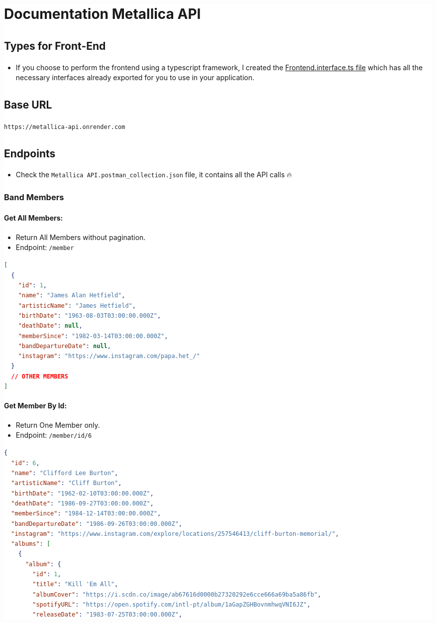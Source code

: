 # Documentation Metallica API

## Types for Front-End

- If you choose to perform the frontend using a typescript framework, I created the [Frontend.interface.ts file](https://github.com/Filipe-Bacof/metallica-api/blob/main/src/interfaces/Frontend.interface.ts) which has all the necessary interfaces already exported for you to use in your application.

## Base URL

```
https://metallica-api.onrender.com
```

## Endpoints

- Check the `Metallica API.postman_collection.json` file, it contains all the API calls 🔥

### Band Members

#### Get All Members:

- Return All Members without pagination.
- Endpoint: `/member`

```json
[
  {
    "id": 1,
    "name": "James Alan Hetfield",
    "artisticName": "James Hetfield",
    "birthDate": "1963-08-03T03:00:00.000Z",
    "deathDate": null,
    "memberSince": "1982-03-14T03:00:00.000Z",
    "bandDepartureDate": null,
    "instagram": "https://www.instagram.com/papa.het_/"
  }
  // OTHER MEMBERS
]
```

#### Get Member By Id:

- Return One Member only.
- Endpoint: `/member/id/6`

```json
{
  "id": 6,
  "name": "Clifford Lee Burton",
  "artisticName": "Cliff Burton",
  "birthDate": "1962-02-10T03:00:00.000Z",
  "deathDate": "1986-09-27T03:00:00.000Z",
  "memberSince": "1984-12-14T03:00:00.000Z",
  "bandDepartureDate": "1986-09-26T03:00:00.000Z",
  "instagram": "https://www.instagram.com/explore/locations/257546413/cliff-burton-memorial/",
  "albums": [
    {
      "album": {
        "id": 1,
        "title": "Kill 'Em All",
        "albumCover": "https://i.scdn.co/image/ab67616d0000b27320292e6cce666a69ba5a86fb",
        "spotifyURL": "https://open.spotify.com/intl-pt/album/1aGapZGHBovnmhwqVNI6JZ",
        "releaseDate": "1983-07-25T03:00:00.000Z",
```